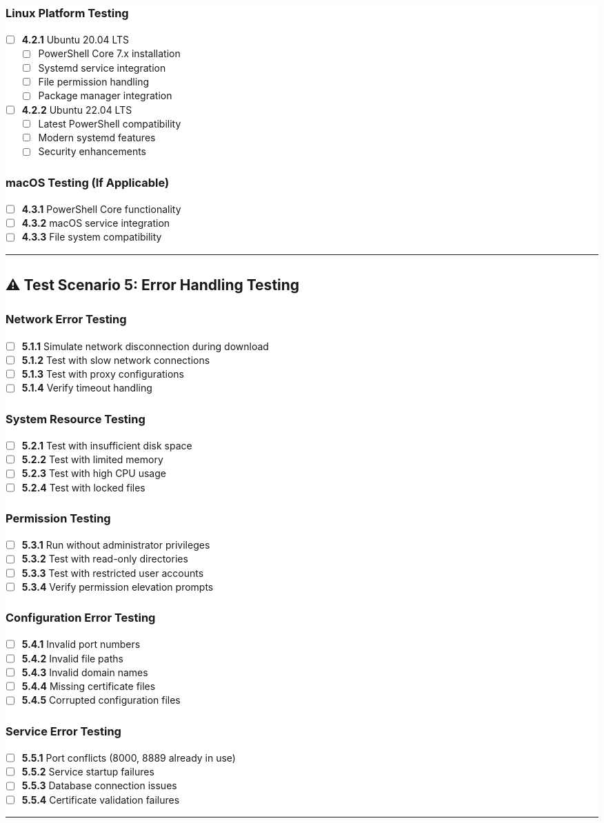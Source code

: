 ### Linux Platform Testing
- [ ] **4.2.1** Ubuntu 20.04 LTS
  - [ ] PowerShell Core 7.x installation
  - [ ] Systemd service integration
  - [ ] File permission handling
  - [ ] Package manager integration
  
- [ ] **4.2.2** Ubuntu 22.04 LTS
  - [ ] Latest PowerShell compatibility
  - [ ] Modern systemd features
  - [ ] Security enhancements

### macOS Testing (If Applicable)
- [ ] **4.3.1** PowerShell Core functionality
- [ ] **4.3.2** macOS service integration
- [ ] **4.3.3** File system compatibility

---

## ⚠️ Test Scenario 5: Error Handling Testing

### Network Error Testing
- [ ] **5.1.1** Simulate network disconnection during download
- [ ] **5.1.2** Test with slow network connections
- [ ] **5.1.3** Test with proxy configurations
- [ ] **5.1.4** Verify timeout handling

### System Resource Testing
- [ ] **5.2.1** Test with insufficient disk space
- [ ] **5.2.2** Test with limited memory
- [ ] **5.2.3** Test with high CPU usage
- [ ] **5.2.4** Test with locked files

### Permission Testing
- [ ] **5.3.1** Run without administrator privileges
- [ ] **5.3.2** Test with read-only directories
- [ ] **5.3.3** Test with restricted user accounts
- [ ] **5.3.4** Verify permission elevation prompts

### Configuration Error Testing
- [ ] **5.4.1** Invalid port numbers
- [ ] **5.4.2** Invalid file paths
- [ ] **5.4.3** Invalid domain names
- [ ] **5.4.4** Missing certificate files
- [ ] **5.4.5** Corrupted configuration files

### Service Error Testing
- [ ] **5.5.1** Port conflicts (8000, 8889 already in use)
- [ ] **5.5.2** Service startup failures
- [ ] **5.5.3** Database connection issues
- [ ] **5.5.4** Certificate validation failures

---